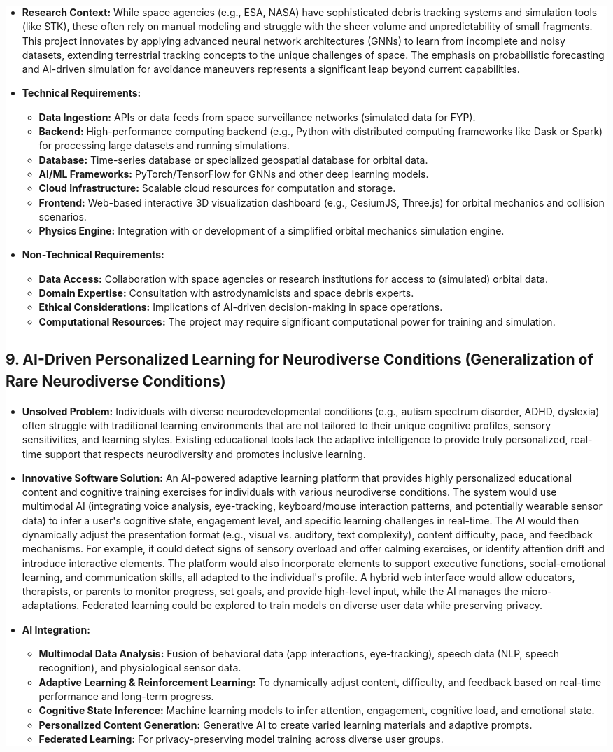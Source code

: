 *   **Research Context:** While space agencies (e.g., ESA, NASA) have sophisticated debris tracking systems and simulation tools (like STK), these often rely on manual modeling and struggle with the sheer volume and unpredictability of small fragments. This project innovates by applying advanced neural network architectures (GNNs) to learn from incomplete and noisy datasets, extending terrestrial tracking concepts to the unique challenges of space. The emphasis on probabilistic forecasting and AI-driven simulation for avoidance maneuvers represents a significant leap beyond current capabilities.

*   **Technical Requirements:**
    *   **Data Ingestion:** APIs or data feeds from space surveillance networks (simulated data for FYP).
    *   **Backend:** High-performance computing backend (e.g., Python with distributed computing frameworks like Dask or Spark) for processing large datasets and running simulations.
    *   **Database:** Time-series database or specialized geospatial database for orbital data.
    *   **AI/ML Frameworks:** PyTorch/TensorFlow for GNNs and other deep learning models.
    *   **Cloud Infrastructure:** Scalable cloud resources for computation and storage.
    *   **Frontend:** Web-based interactive 3D visualization dashboard (e.g., CesiumJS, Three.js) for orbital mechanics and collision scenarios.
    *   **Physics Engine:** Integration with or development of a simplified orbital mechanics simulation engine.

*   **Non-Technical Requirements:**
    *   **Data Access:** Collaboration with space agencies or research institutions for access to (simulated) orbital data.
    *   **Domain Expertise:** Consultation with astrodynamicists and space debris experts.
    *   **Ethical Considerations:** Implications of AI-driven decision-making in space operations.
    *   **Computational Resources:** The project may require significant computational power for training and simulation.

## 9. AI-Driven Personalized Learning for Neurodiverse Conditions (Generalization of Rare Neurodiverse Conditions)

*   **Unsolved Problem:** Individuals with diverse neurodevelopmental conditions (e.g., autism spectrum disorder, ADHD, dyslexia) often struggle with traditional learning environments that are not tailored to their unique cognitive profiles, sensory sensitivities, and learning styles. Existing educational tools lack the adaptive intelligence to provide truly personalized, real-time support that respects neurodiversity and promotes inclusive learning.

*   **Innovative Software Solution:** An AI-powered adaptive learning platform that provides highly personalized educational content and cognitive training exercises for individuals with various neurodiverse conditions. The system would use multimodal AI (integrating voice analysis, eye-tracking, keyboard/mouse interaction patterns, and potentially wearable sensor data) to infer a user's cognitive state, engagement level, and specific learning challenges in real-time. The AI would then dynamically adjust the presentation format (e.g., visual vs. auditory, text complexity), content difficulty, pace, and feedback mechanisms. For example, it could detect signs of sensory overload and offer calming exercises, or identify attention drift and introduce interactive elements. The platform would also incorporate elements to support executive functions, social-emotional learning, and communication skills, all adapted to the individual's profile. A hybrid web interface would allow educators, therapists, or parents to monitor progress, set goals, and provide high-level input, while the AI manages the micro-adaptations. Federated learning could be explored to train models on diverse user data while preserving privacy.

*   **AI Integration:**
    *   **Multimodal Data Analysis:** Fusion of behavioral data (app interactions, eye-tracking), speech data (NLP, speech recognition), and physiological sensor data.
    *   **Adaptive Learning & Reinforcement Learning:** To dynamically adjust content, difficulty, and feedback based on real-time performance and long-term progress.
    *   **Cognitive State Inference:** Machine learning models to infer attention, engagement, cognitive load, and emotional state.
    *   **Personalized Content Generation:** Generative AI to create varied learning materials and adaptive prompts.
    *   **Federated Learning:** For privacy-preserving model training across diverse user groups.
